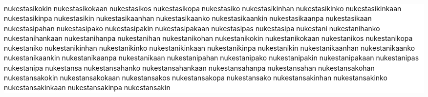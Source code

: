nukestasikokin
nukestasikokaan
nukestasikos
nukestasikopa
nukestasiko
nukestasikinhan
nukestasikinko
nukestasikinkaan
nukestasikinpa
nukestasikin
nukestasikaanhan
nukestasikaanko
nukestasikaankin
nukestasikaanpa
nukestasikaan
nukestasipahan
nukestasipako
nukestasipakin
nukestasipakaan
nukestasipas
nukestasipa
nukestani
nukestanihanko
nukestanihankaan
nukestanihanpa
nukestanihan
nukestanikohan
nukestanikokin
nukestanikokaan
nukestanikos
nukestanikopa
nukestaniko
nukestanikinhan
nukestanikinko
nukestanikinkaan
nukestanikinpa
nukestanikin
nukestanikaanhan
nukestanikaanko
nukestanikaankin
nukestanikaanpa
nukestanikaan
nukestanipahan
nukestanipako
nukestanipakin
nukestanipakaan
nukestanipas
nukestanipa
nukestansa
nukestansahanko
nukestansahankaan
nukestansahanpa
nukestansahan
nukestansakohan
nukestansakokin
nukestansakokaan
nukestansakos
nukestansakopa
nukestansako
nukestansakinhan
nukestansakinko
nukestansakinkaan
nukestansakinpa
nukestansakin